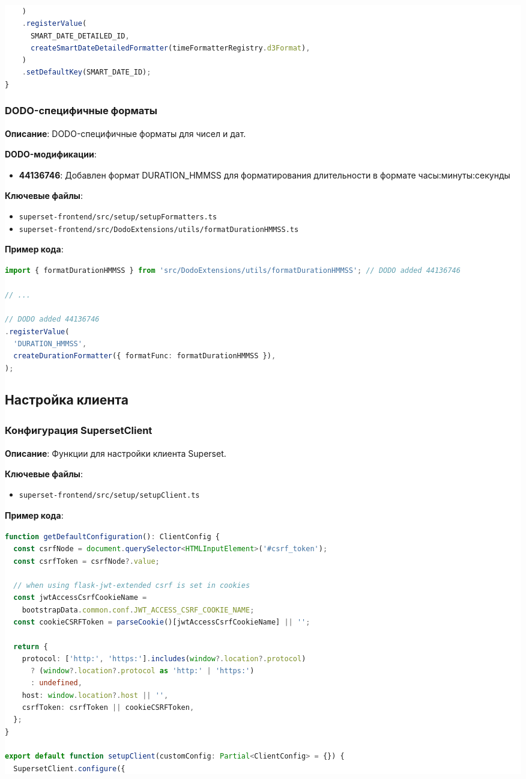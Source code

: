 ```typescript
    )
    .registerValue(
      SMART_DATE_DETAILED_ID,
      createSmartDateDetailedFormatter(timeFormatterRegistry.d3Format),
    )
    .setDefaultKey(SMART_DATE_ID);
}
```

### DODO-специфичные форматы

**Описание**: DODO-специфичные форматы для чисел и дат.

**DODO-модификации**:
- **44136746**: Добавлен формат DURATION_HMMSS для форматирования длительности в формате часы:минуты:секунды

**Ключевые файлы**:
- `superset-frontend/src/setup/setupFormatters.ts`
- `superset-frontend/src/DodoExtensions/utils/formatDurationHMMSS.ts`

**Пример кода**:
```typescript
import { formatDurationHMMSS } from 'src/DodoExtensions/utils/formatDurationHMMSS'; // DODO added 44136746

// ...

// DODO added 44136746
.registerValue(
  'DURATION_HMMSS',
  createDurationFormatter({ formatFunc: formatDurationHMMSS }),
);
```

## Настройка клиента

### Конфигурация SupersetClient

**Описание**: Функции для настройки клиента Superset.

**Ключевые файлы**:
- `superset-frontend/src/setup/setupClient.ts`

**Пример кода**:
```typescript
function getDefaultConfiguration(): ClientConfig {
  const csrfNode = document.querySelector<HTMLInputElement>('#csrf_token');
  const csrfToken = csrfNode?.value;

  // when using flask-jwt-extended csrf is set in cookies
  const jwtAccessCsrfCookieName =
    bootstrapData.common.conf.JWT_ACCESS_CSRF_COOKIE_NAME;
  const cookieCSRFToken = parseCookie()[jwtAccessCsrfCookieName] || '';

  return {
    protocol: ['http:', 'https:'].includes(window?.location?.protocol)
      ? (window?.location?.protocol as 'http:' | 'https:')
      : undefined,
    host: window.location?.host || '',
    csrfToken: csrfToken || cookieCSRFToken,
  };
}

export default function setupClient(customConfig: Partial<ClientConfig> = {}) {
  SupersetClient.configure({
```